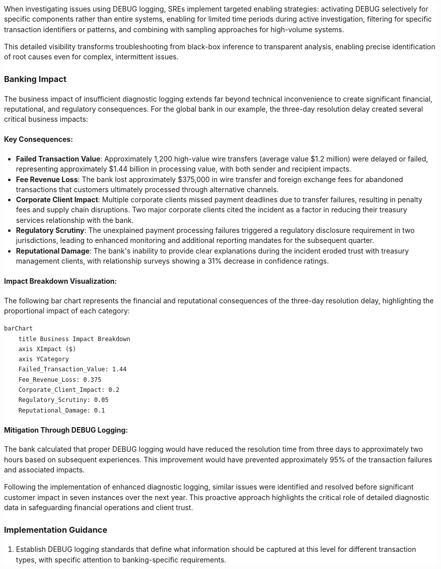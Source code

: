 When investigating issues using DEBUG logging, SREs implement targeted enabling strategies: activating DEBUG selectively for specific components rather than entire systems, enabling for limited time periods during active investigation, filtering for specific transaction identifiers or patterns, and combining with sampling approaches for high-volume systems.

This detailed visibility transforms troubleshooting from black-box inference to transparent analysis, enabling precise identification of root causes even for complex, intermittent issues.
### Banking Impact

The business impact of insufficient diagnostic logging extends far beyond technical inconvenience to create significant financial, reputational, and regulatory consequences. For the global bank in our example, the three-day resolution delay created several critical business impacts:

#### Key Consequences:
- **Failed Transaction Value**: Approximately 1,200 high-value wire transfers (average value $1.2 million) were delayed or failed, representing approximately $1.44 billion in processing value, with both sender and recipient impacts.
- **Fee Revenue Loss**: The bank lost approximately $375,000 in wire transfer and foreign exchange fees for abandoned transactions that customers ultimately processed through alternative channels.
- **Corporate Client Impact**: Multiple corporate clients missed payment deadlines due to transfer failures, resulting in penalty fees and supply chain disruptions. Two major corporate clients cited the incident as a factor in reducing their treasury services relationship with the bank.
- **Regulatory Scrutiny**: The unexplained payment processing failures triggered a regulatory disclosure requirement in two jurisdictions, leading to enhanced monitoring and additional reporting mandates for the subsequent quarter.
- **Reputational Damage**: The bank's inability to provide clear explanations during the incident eroded trust with treasury management clients, with relationship surveys showing a 31% decrease in confidence ratings.

#### Impact Breakdown Visualization:
The following bar chart represents the financial and reputational consequences of the three-day resolution delay, highlighting the proportional impact of each category:

```mermaid
barChart
    title Business Impact Breakdown
    axis XImpact ($)
    axis YCategory
    Failed_Transaction_Value: 1.44
    Fee_Revenue_Loss: 0.375
    Corporate_Client_Impact: 0.2
    Regulatory_Scrutiny: 0.05
    Reputational_Damage: 0.1
```

#### Mitigation Through DEBUG Logging:
The bank calculated that proper DEBUG logging would have reduced the resolution time from three days to approximately two hours based on subsequent experiences. This improvement would have prevented approximately 95% of the transaction failures and associated impacts.

Following the implementation of enhanced diagnostic logging, similar issues were identified and resolved before significant customer impact in seven instances over the next year. This proactive approach highlights the critical role of detailed diagnostic data in safeguarding financial operations and client trust.
### Implementation Guidance
1. Establish DEBUG logging standards that define what information should be captured at this level for different transaction types, with specific attention to banking-specific requirements.
